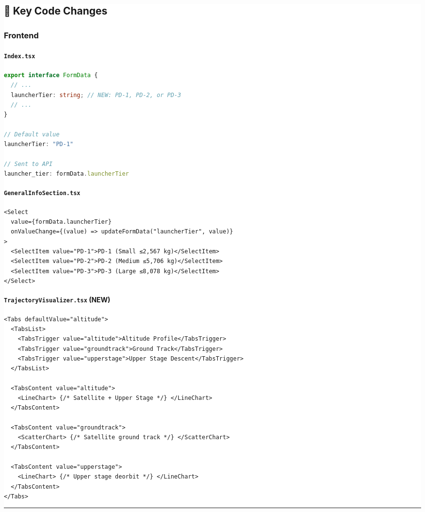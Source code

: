 
## 🔧 Key Code Changes

### **Frontend**

#### `Index.tsx`
```typescript
export interface FormData {
  // ...
  launcherTier: string; // NEW: PD-1, PD-2, or PD-3
  // ...
}

// Default value
launcherTier: "PD-1"

// Sent to API
launcher_tier: formData.launcherTier
```

#### `GeneralInfoSection.tsx`
```tsx
<Select
  value={formData.launcherTier}
  onValueChange={(value) => updateFormData("launcherTier", value)}
>
  <SelectItem value="PD-1">PD-1 (Small ≤2,567 kg)</SelectItem>
  <SelectItem value="PD-2">PD-2 (Medium ≤5,706 kg)</SelectItem>
  <SelectItem value="PD-3">PD-3 (Large ≤8,078 kg)</SelectItem>
</Select>
```

#### `TrajectoryVisualizer.tsx` (NEW)
```tsx
<Tabs defaultValue="altitude">
  <TabsList>
    <TabsTrigger value="altitude">Altitude Profile</TabsTrigger>
    <TabsTrigger value="groundtrack">Ground Track</TabsTrigger>
    <TabsTrigger value="upperstage">Upper Stage Descent</TabsTrigger>
  </TabsList>

  <TabsContent value="altitude">
    <LineChart> {/* Satellite + Upper Stage */} </LineChart>
  </TabsContent>

  <TabsContent value="groundtrack">
    <ScatterChart> {/* Satellite ground track */} </ScatterChart>
  </TabsContent>

  <TabsContent value="upperstage">
    <LineChart> {/* Upper stage deorbit */} </LineChart>
  </TabsContent>
</Tabs>
```

---